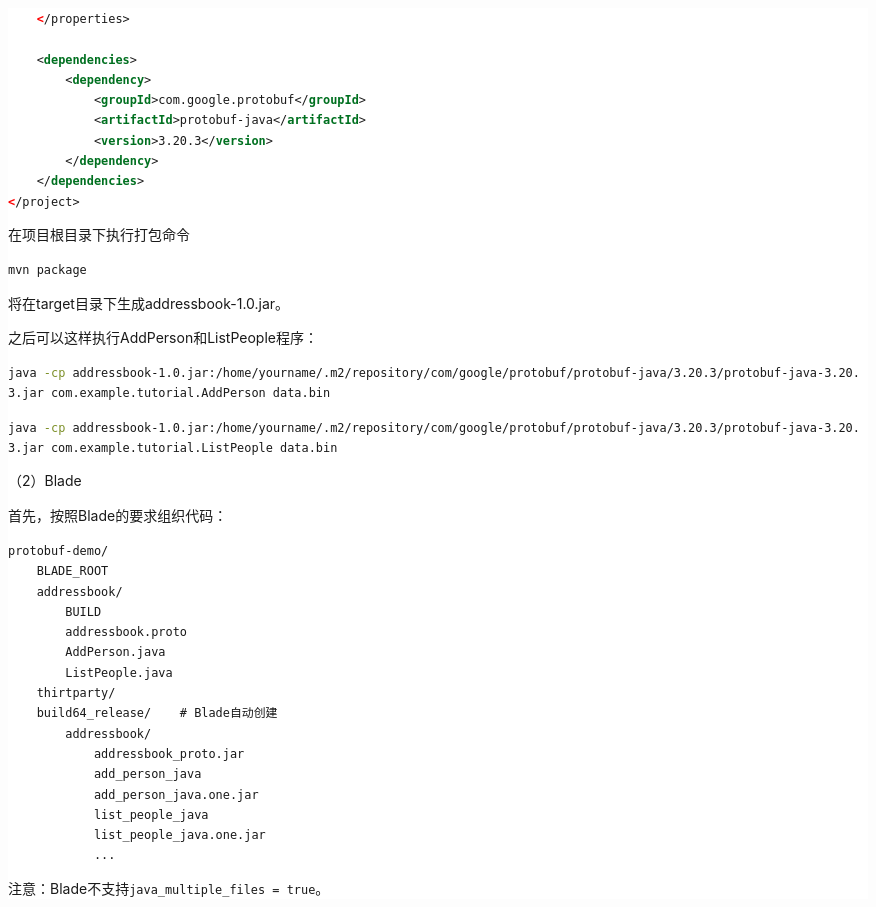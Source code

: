 ```xml
    </properties>

    <dependencies>
        <dependency>
            <groupId>com.google.protobuf</groupId>
            <artifactId>protobuf-java</artifactId>
            <version>3.20.3</version>
        </dependency>
    </dependencies>
</project>
```

在项目根目录下执行打包命令

```bash
mvn package
```

将在target目录下生成addressbook-1.0.jar。

之后可以这样执行AddPerson和ListPeople程序：

```bash
java -cp addressbook-1.0.jar:/home/yourname/.m2/repository/com/google/protobuf/protobuf-java/3.20.3/protobuf-java-3.20.3.jar com.example.tutorial.AddPerson data.bin 
```

```bash
java -cp addressbook-1.0.jar:/home/yourname/.m2/repository/com/google/protobuf/protobuf-java/3.20.3/protobuf-java-3.20.3.jar com.example.tutorial.ListPeople data.bin
```

（2）Blade

首先，按照Blade的要求组织代码：

```
protobuf-demo/
    BLADE_ROOT
    addressbook/
        BUILD
        addressbook.proto
        AddPerson.java
        ListPeople.java
    thirtparty/
    build64_release/    # Blade自动创建
        addressbook/
            addressbook_proto.jar
            add_person_java
            add_person_java.one.jar
            list_people_java
            list_people_java.one.jar
            ...
```

注意：Blade不支持`java_multiple_files = true`。
